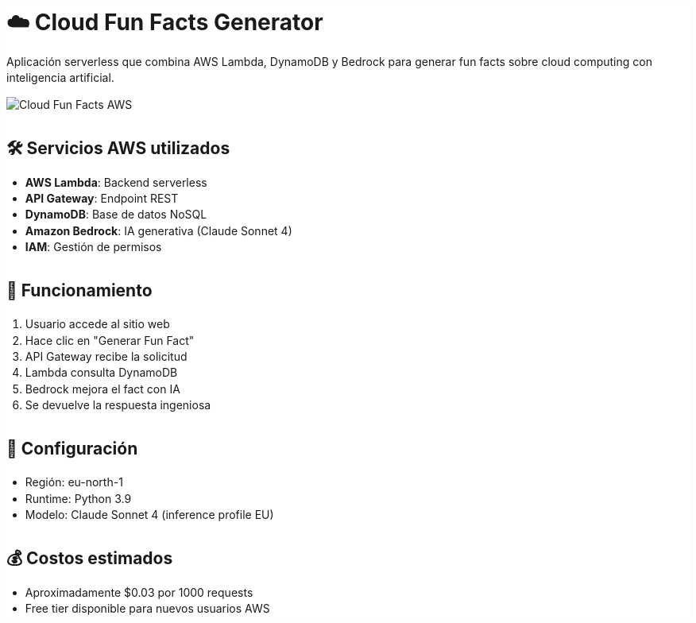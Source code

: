 # ☁️ Cloud Fun Facts Generator

Aplicación serverless que combina AWS Lambda, DynamoDB y Bedrock para generar fun facts sobre cloud computing con inteligencia artificial.

<img width="5000" height="4031" alt="Cloud Fun Facts AWS " src="https://github.com/user-attachments/assets/71f7f2a1-6113-48f6-a52a-299510aac351" />


## 🛠️ Servicios AWS utilizados

- **AWS Lambda**: Backend serverless
- **API Gateway**: Endpoint REST  
- **DynamoDB**: Base de datos NoSQL
- **Amazon Bedrock**: IA generativa (Claude Sonnet 4)
- **IAM**: Gestión de permisos

## 🚀 Funcionamiento

1. Usuario accede al sitio web
2. Hace clic en "Generar Fun Fact"
3. API Gateway recibe la solicitud
4. Lambda consulta DynamoDB
5. Bedrock mejora el fact con IA
6. Se devuelve la respuesta ingeniosa

## 🔧 Configuración

- Región: eu-north-1
- Runtime: Python 3.9
- Modelo: Claude Sonnet 4 (inference profile EU)

## 💰 Costos estimados

- Aproximadamente $0.03 por 1000 requests
- Free tier disponible para nuevos usuarios AWS
